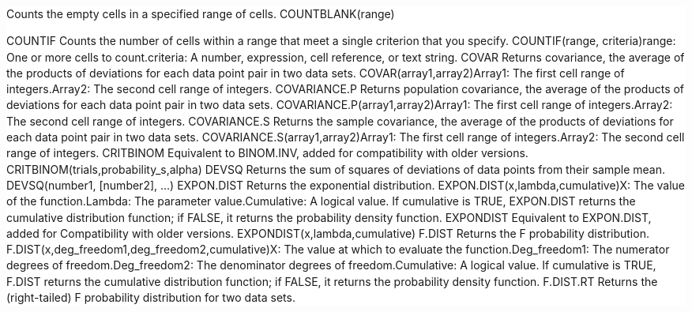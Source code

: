 Counts the empty cells in a specified range of cells.</td><td>
COUNTBLANK(range)</td></tr>
<tr>
<td>
COUNTIF</td><td>
Counts the number of cells within a range that meet a single criterion that you specify.</td><td>
COUNTIF(range, criteria)range: One or more cells to count.criteria: A number, expression, cell reference, or text string.</td></tr>
<tr>
<td>
COVAR</td><td>
Returns covariance, the average of the products of deviations for each data point pair in two data sets.</td><td>
COVAR(array1,array2)Array1: The first cell range of integers.Array2: The second cell range of integers. </td></tr>
<tr>
<td>
COVARIANCE.P</td><td>
Returns population covariance, the average of the products of deviations for each data point pair in two data sets.</td><td>
COVARIANCE.P(array1,array2)Array1: The first cell range of integers.Array2: The second cell range of integers.</td></tr>
<tr>
<td>
COVARIANCE.S</td><td>
Returns the sample covariance, the average of the products of deviations for each data point pair in two data sets.</td><td>
COVARIANCE.S(array1,array2)Array1: The first cell range of integers.Array2: The second cell range of integers.</td></tr>
<tr>
<td>
CRITBINOM</td><td>
Equivalent to BINOM.INV, added for compatibility with older versions.</td><td>
CRITBINOM(trials,probability_s,alpha)</td></tr>
<tr>
<td>
DEVSQ</td><td>
Returns the sum of squares of deviations of data points from their sample mean.</td><td>
DEVSQ(number1, [number2], ...)</td></tr>
<tr>
<td>
EXPON.DIST</td><td>
Returns the exponential distribution.</td><td>
EXPON.DIST(x,lambda,cumulative)X: The value of the function.Lambda: The parameter value.Cumulative: A logical value. If cumulative is TRUE, EXPON.DIST returns the cumulative distribution function; if FALSE, it returns the probability density function.</td></tr>
<tr>
<td>
EXPONDIST</td><td>
Equivalent to EXPON.DIST, added for Compatibility with older versions.</td><td>
EXPONDIST(x,lambda,cumulative)</td></tr>
<tr>
<td>
F.DIST</td><td>
Returns the F probability distribution.</td><td>
F.DIST(x,deg_freedom1,deg_freedom2,cumulative)X: The value at which to evaluate the function.Deg_freedom1: The numerator degrees of freedom.Deg_freedom2: The denominator degrees of freedom.Cumulative: A logical value. If cumulative is TRUE, F.DIST returns the cumulative distribution function; if FALSE, it returns the probability density function.</td></tr>
<tr>
<td>
F.DIST.RT</td><td>
Returns the (right-tailed) F probability distribution for two data sets.</td><td>